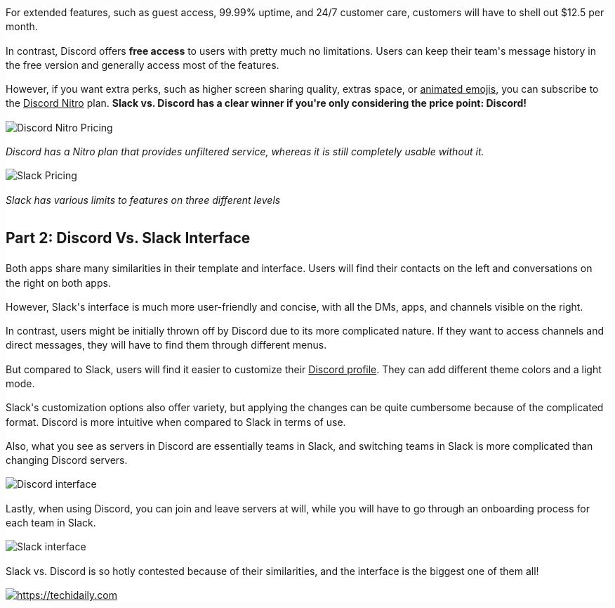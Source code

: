 For extended features, such as guest access, 99.99% uptime, and 24/7 customer care, customers will have to shell out $12.5 per month.

In contrast, Discord offers **free access** to users with pretty much no limitations. Users can keep their team's message history in the free version and generally access most of the features.

However, if you want extra perks, such as higher screen sharing quality, extras space, or [animated emojis](https://tools.techidaily.com/wondershare/filmora/download/), you can subscribe to the [Discord Nitro](https://tools.techidaily.com/wondershare/filmora/download/) plan. **Slack vs. Discord has a clear winner if you're only considering the price point: Discord!**

![Discord Nitro Pricing](https://images.wondershare.com/filmora/article-images/discord-nitro-pricing.jpg)

_Discord has a Nitro plan that provides unfiltered service, whereas it is still completely usable without it._

![Slack  Pricing](https://images.wondershare.com/filmora/article-images/slack-pricing.jpg)

_Slack has various limits to features on three different levels_

## Part 2: Discord Vs. Slack Interface

Both apps share many similarities in their template and interface. Users will find their contacts on the left and conversations on the right on both apps.

However, Slack's interface is much more user-friendly and concise, with all the DMs, apps, and channels visible on the right.

In contrast, users might be initially thrown off by Discord due to its more complicated nature. If they want to access channels and direct messages, they will have to find them through different menus.

But compared to Slack, users will find it easier to customize their [Discord profile](https://tools.techidaily.com/wondershare/filmora/download/). They can add different theme colors and a light mode.

Slack's customization options also offer variety, but applying the changes can be quite cumbersome because of the complicated format. Discord is more intuitive when compared to Slack in terms of use.

Also, what you see as servers in Discord are essentially teams in Slack, and switching teams in Slack is more complicated than changing Discord servers.

![Discord interface   ](https://images.wondershare.com/filmora/article-images/discord-user-interface.jpg)

Lastly, when using Discord, you can join and leave servers at will, while you will have to go through an onboarding process for each team in Slack.

![Slack  interface](https://images.wondershare.com/filmora/article-images/slack-preferences-settings.jpg)

Slack vs. Discord is so hotly contested because of their similarities, and the interface is the biggest one of them all!


<a href="https://appsumo.8odi.net/c/5597632/2068412/7443" target="_top" id="2068412">
  <img src="//a.impactradius-go.com/display-ad/7443-2068412" border="0" alt="https://techidaily.com" width="728" height="90"/>
</a>
<img height="0" width="0" src="https://appsumo.8odi.net/i/5597632/2068412/7443" style="position:absolute;visibility:hidden;" border="0" />
